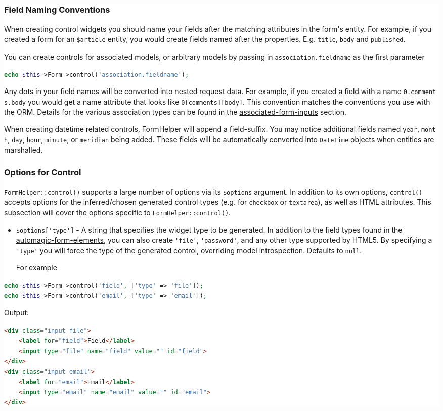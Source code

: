### Field Naming Conventions

When creating control widgets you should name your fields after the matching
attributes in the form's entity. For example, if you created a form for an
`$article` entity, you would create fields named after the properties. E.g.
`title`, `body` and `published`.

You can create controls for associated models, or arbitrary models by passing in
`association.fieldname` as the first parameter

```php
echo $this->Form->control('association.fieldname');

```

Any dots in your field names will be converted into nested request data. For
example, if you created a field with a name `0.comments.body` you would get
a name attribute that looks like `0[comments][body]`. This convention matches
the conventions you use with the ORM. Details for the various association types
can be found in the [associated-form-inputs](form.md#associated-form-inputs) section.

When creating datetime related controls, FormHelper will append a field-suffix.
You may notice additional fields named `year`, `month`, `day`, `hour`,
`minute`, or `meridian` being added. These fields will be automatically
converted into `DateTime` objects when entities are marshalled.

### Options for Control

`FormHelper::control()` supports a large number of options via its `$options`
argument. In addition to its own options, `control()` accepts options for the
inferred/chosen generated control types (e.g. for `checkbox` or `textarea`),
as well as HTML attributes. This subsection will cover the options specific to
`FormHelper::control()`.

- `$options['type']` - A string that specifies the widget type
  to be generated. In addition to the field types found in the
  [automagic-form-elements](form.md#automagic-form-elements), you can also create `'file'`,
  `'password'`, and any other type supported by HTML5. By specifying a
  `'type'` you will force the type of the generated control, overriding model
  introspection. Defaults to `null`.

  For example

```php
echo $this->Form->control('field', ['type' => 'file']);
echo $this->Form->control('email', ['type' => 'email']);

```

  Output:

```html
<div class="input file">
    <label for="field">Field</label>
    <input type="file" name="field" value="" id="field">
</div>
<div class="input email">
    <label for="email">Email</label>
    <input type="email" name="email" value="" id="email">
</div>

```

